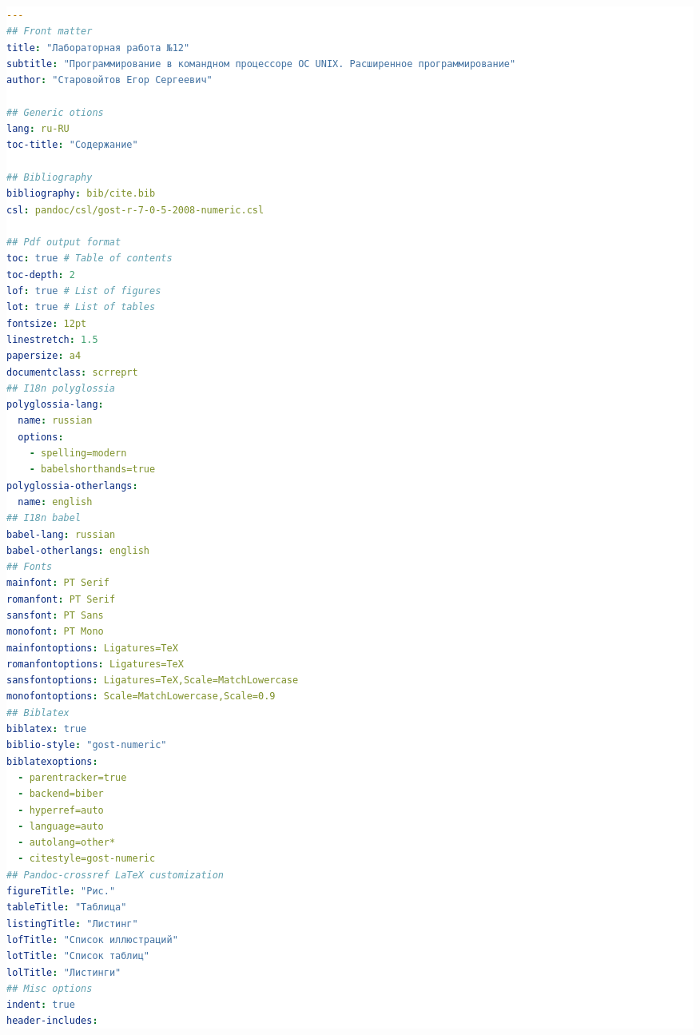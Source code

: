 ```yaml
---
## Front matter
title: "Лабораторная работа №12"
subtitle: "Программирование в командном процессоре ОС UNIX. Расширенное программирование"
author: "Старовойтов Егор Сергеевич"

## Generic otions
lang: ru-RU
toc-title: "Содержание"

## Bibliography
bibliography: bib/cite.bib
csl: pandoc/csl/gost-r-7-0-5-2008-numeric.csl

## Pdf output format
toc: true # Table of contents
toc-depth: 2
lof: true # List of figures
lot: true # List of tables
fontsize: 12pt
linestretch: 1.5
papersize: a4
documentclass: scrreprt
## I18n polyglossia
polyglossia-lang:
  name: russian
  options:
	- spelling=modern
	- babelshorthands=true
polyglossia-otherlangs:
  name: english
## I18n babel
babel-lang: russian
babel-otherlangs: english
## Fonts
mainfont: PT Serif
romanfont: PT Serif
sansfont: PT Sans
monofont: PT Mono
mainfontoptions: Ligatures=TeX
romanfontoptions: Ligatures=TeX
sansfontoptions: Ligatures=TeX,Scale=MatchLowercase
monofontoptions: Scale=MatchLowercase,Scale=0.9
## Biblatex
biblatex: true
biblio-style: "gost-numeric"
biblatexoptions:
  - parentracker=true
  - backend=biber
  - hyperref=auto
  - language=auto
  - autolang=other*
  - citestyle=gost-numeric
## Pandoc-crossref LaTeX customization
figureTitle: "Рис."
tableTitle: "Таблица"
listingTitle: "Листинг"
lofTitle: "Список иллюстраций"
lotTitle: "Список таблиц"
lolTitle: "Листинги"
## Misc options
indent: true
header-includes:
```